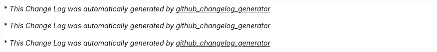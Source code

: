 \* *This Change Log was automatically generated by [github_changelog_generator](https://github.com/skywinder/Github-Changelog-Generator)*

\* *This Change Log was automatically generated by [github_changelog_generator](https://github.com/skywinder/Github-Changelog-Generator)*

\* *This Change Log was automatically generated by [github_changelog_generator](https://github.com/skywinder/Github-Changelog-Generator)*